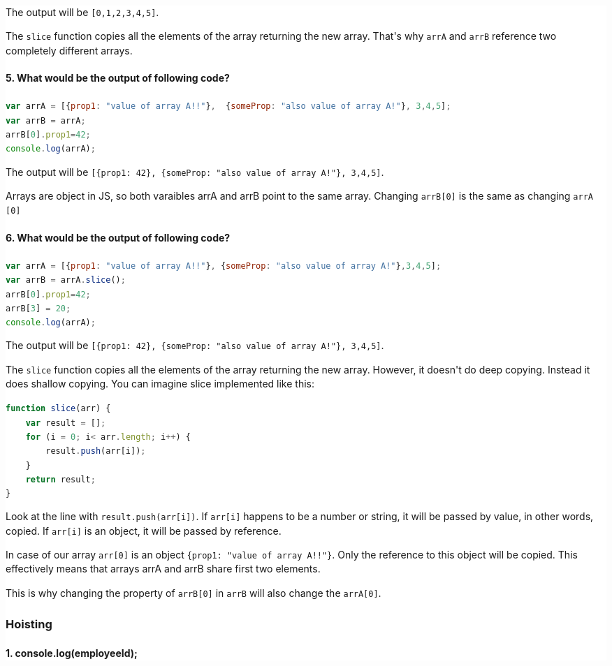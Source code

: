 The output will be `[0,1,2,3,4,5]`.

The `slice` function copies all the elements of the array returning the new array. That's why `arrA` and `arrB` reference two completely different arrays.

#### 5. What would be the output of following code?

```javascript
var arrA = [{prop1: "value of array A!!"},  {someProp: "also value of array A!"}, 3,4,5];
var arrB = arrA;
arrB[0].prop1=42;
console.log(arrA);
```

The output will be `[{prop1: 42}, {someProp: "also value of array A!"}, 3,4,5]`.

Arrays are object in JS, so both varaibles arrA and arrB point to the same array. Changing `arrB[0]` is the same as changing `arrA[0]`

#### 6. What would be the output of following code?

```javascript
var arrA = [{prop1: "value of array A!!"}, {someProp: "also value of array A!"},3,4,5];
var arrB = arrA.slice();
arrB[0].prop1=42;
arrB[3] = 20;
console.log(arrA);
```

The output will be `[{prop1: 42}, {someProp: "also value of array A!"}, 3,4,5]`.

The `slice` function copies all the elements of the array returning the new array. However, it doesn't do deep copying. Instead it does shallow copying. You can imagine slice implemented like this:

```javascript
function slice(arr) {
    var result = [];
    for (i = 0; i< arr.length; i++) {
        result.push(arr[i]);
    }
    return result; 
}
```

Look at the line with `result.push(arr[i])`. If `arr[i]` happens to be a number or string, it will be passed by value, in other words, copied. If `arr[i]` is an object, it will be passed by reference.

In case of our array `arr[0]` is an object `{prop1: "value of array A!!"}`. Only the reference to this object will be copied. This effectively means that arrays arrA and arrB share first two elements.

This is why changing the property of `arrB[0]` in `arrB` will also change the `arrA[0]`.

### Hoisting

#### 1. console.log\(employeeId\);
